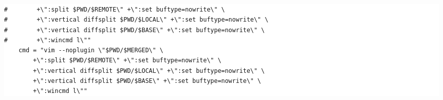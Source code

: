     #        +\":split $PWD/$REMOTE\" +\":set buftype=nowrite\" \                                                                                          
    #        +\":vertical diffsplit $PWD/$LOCAL\" +\":set buftype=nowrite\" \                                                                              
    #        +\":vertical diffsplit $PWD/$BASE\" +\":set buftype=nowrite\" \                                                                               
    #        +\":wincmd l\""                                                                                                                               
        cmd = "vim --noplugin \"$PWD/$MERGED\" \                                                                                                           
            +\":split $PWD/$REMOTE\" +\":set buftype=nowrite\" \                                                                                           
            +\":vertical diffsplit $PWD/$LOCAL\" +\":set buftype=nowrite\" \                                                                               
            +\":vertical diffsplit $PWD/$BASE\" +\":set buftype=nowrite\" \                                                                                
            +\":wincmd l\""
